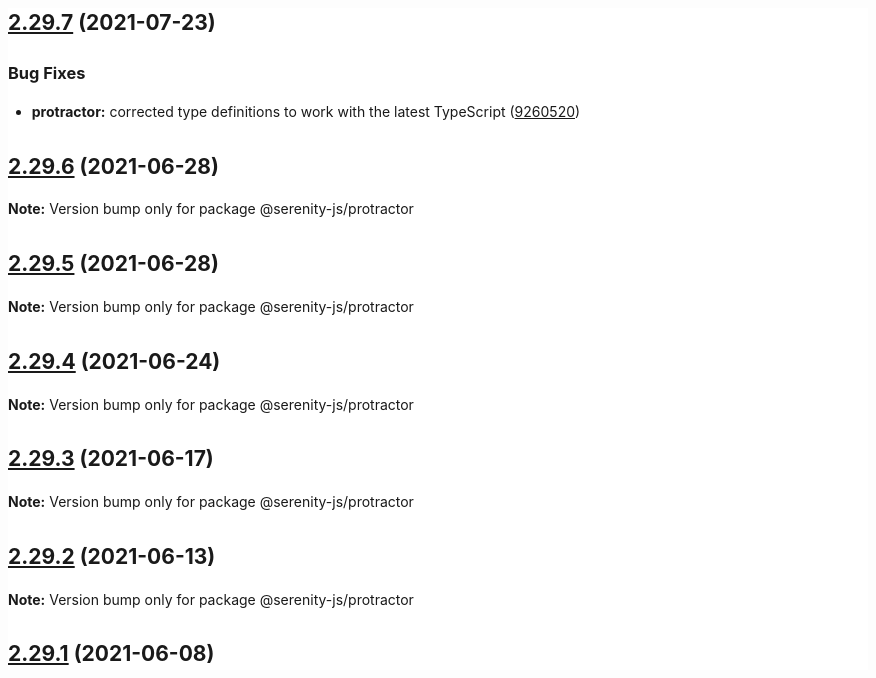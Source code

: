 



## [2.29.7](https://github.com/serenity-js/serenity-js/compare/v2.29.6...v2.29.7) (2021-07-23)


### Bug Fixes

* **protractor:** corrected type definitions to work with the latest TypeScript ([9260520](https://github.com/serenity-js/serenity-js/commit/926052094341cacead2d6fe97d9402c6f7577d46))





## [2.29.6](https://github.com/serenity-js/serenity-js/compare/v2.29.5...v2.29.6) (2021-06-28)

**Note:** Version bump only for package @serenity-js/protractor





## [2.29.5](https://github.com/serenity-js/serenity-js/compare/v2.29.4...v2.29.5) (2021-06-28)

**Note:** Version bump only for package @serenity-js/protractor





## [2.29.4](https://github.com/serenity-js/serenity-js/compare/v2.29.3...v2.29.4) (2021-06-24)

**Note:** Version bump only for package @serenity-js/protractor





## [2.29.3](https://github.com/serenity-js/serenity-js/compare/v2.29.2...v2.29.3) (2021-06-17)

**Note:** Version bump only for package @serenity-js/protractor





## [2.29.2](https://github.com/serenity-js/serenity-js/compare/v2.29.1...v2.29.2) (2021-06-13)

**Note:** Version bump only for package @serenity-js/protractor





## [2.29.1](https://github.com/serenity-js/serenity-js/compare/v2.29.0...v2.29.1) (2021-06-08)
